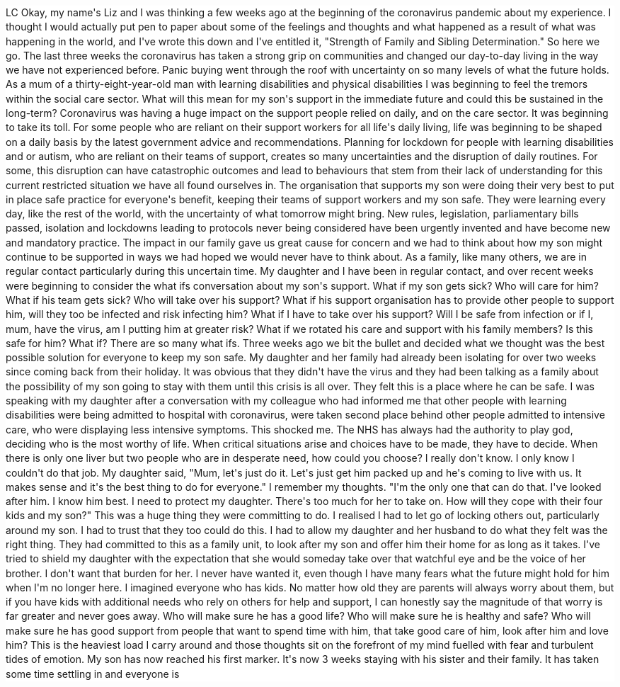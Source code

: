 LC Okay, my name's Liz and I was thinking a few weeks ago at the beginning of the coronavirus pandemic about my experience. I thought I would actually put pen to paper about some of the feelings and thoughts and what happened as a result of what was happening in the world, and I've wrote this down and I've entitled it, "Strength of Family and Sibling Determination." So here we go. The last three weeks the coronavirus has taken a strong grip on communities and changed our day-to-day living in the way we have not experienced before. Panic buying went through the roof with uncertainty on so many levels of what the future holds. As a mum of a thirty-eight-year-old man with learning disabilities and physical disabilities I was beginning to feel the tremors within the social care sector. What will this mean for my son's support in the immediate future and could this be sustained in the long-term? Coronavirus was having a huge impact on the support people relied on daily, and on the care sector. It was beginning to take its toll. For some people who are reliant on their support workers for all life's daily living, life was beginning to be shaped on a daily basis by the latest government advice and recommendations. Planning for lockdown for people with learning disabilities and or autism, who are reliant on their teams of support, creates so many uncertainties and the disruption of daily routines. For some, this disruption can have catastrophic outcomes and lead to behaviours that stem from their lack of understanding for this current restricted situation we have all found ourselves in. The organisation that supports my son were doing their very best to put in place safe practice for everyone's benefit, keeping their teams of support workers and my son safe. They were learning every day, like the rest of the world, with the uncertainty of what tomorrow might bring. New rules, legislation, parliamentary bills passed, isolation and lockdowns leading to protocols never being considered have been urgently invented and have become new and mandatory practice. The impact in our family gave us great cause for concern and we had to think about how my son might continue to be supported in ways we had hoped we would never have to think about. As a family, like many others, we are in regular contact particularly during this uncertain time. My daughter and I have been in regular contact, and over recent weeks were beginning to consider the what ifs conversation about my son's support. What if my son gets sick? Who will care for him? What if his team gets sick? Who will take over his support? What if his support organisation has to provide other people to support him, will they too be infected and risk infecting him? What if I have to take over his support? Will I be safe from infection or if I, mum, have the virus, am I putting him at greater risk? What if we rotated his care and support with his family members? Is this safe for him? What if? There are so many what ifs. Three weeks ago we bit the bullet and decided what we thought was the best possible solution for everyone to keep my son safe. My daughter and her family had already been isolating for over two weeks since coming back from their holiday. It was obvious that they didn't have the virus and they had been talking as a family about the possibility of my son going to stay with them until this crisis is all over. They felt this is a place where he can be safe. I was speaking with my daughter after a conversation with my colleague who had informed me that other people with learning disabilities were being admitted to hospital with coronavirus, were taken second place behind other people admitted to intensive care, who were displaying less intensive symptoms. This shocked me. The NHS has always had the authority to play god, deciding who is the most worthy of life. When critical situations arise and choices have to be made, they have to decide. When there is only one liver but two people who are in desperate need, how could you choose? I really don't know. I only know I couldn't do that job. My daughter said, "Mum, let's just do it. Let's just get him packed up and he's coming to live with us. It makes sense and it's the best thing to do for everyone." I remember my thoughts. "I'm the only one that can do that. I've looked after him. I know him best. I need to protect my daughter. There's too much for her to take on. How will they cope with their four kids and my son?" This was a huge thing they were committing to do. I realised I had to let go of locking others out, particularly around my son. I had to trust that they too could do this. I had to allow my daughter and her husband to do what they felt was the right thing. They had committed to this as a family unit, to look after my son and offer him their home for as long as it takes. I've tried to shield my daughter with the expectation that she would someday take over that watchful eye and be the voice of her brother. I don't want that burden for her. I never have wanted it, even though I have many fears what the future might hold for him when I'm no longer here. I imagined everyone who has kids. No matter how old they are parents will always worry about them, but if you have kids with additional needs who rely on others for help and support, I can honestly say the magnitude of that worry is far greater and never goes away. Who will make sure he has a good life? Who will make sure he is healthy and safe? Who will make sure he has good support from people that want to spend time with him, that take good care of him, look after him and love him? This is the heaviest load I carry around and those thoughts sit on the forefront of my mind fuelled with fear and turbulent tides of emotion. My son has now reached his first marker. It's now 3 weeks staying with his sister and their family. It has taken some time settling in and everyone is